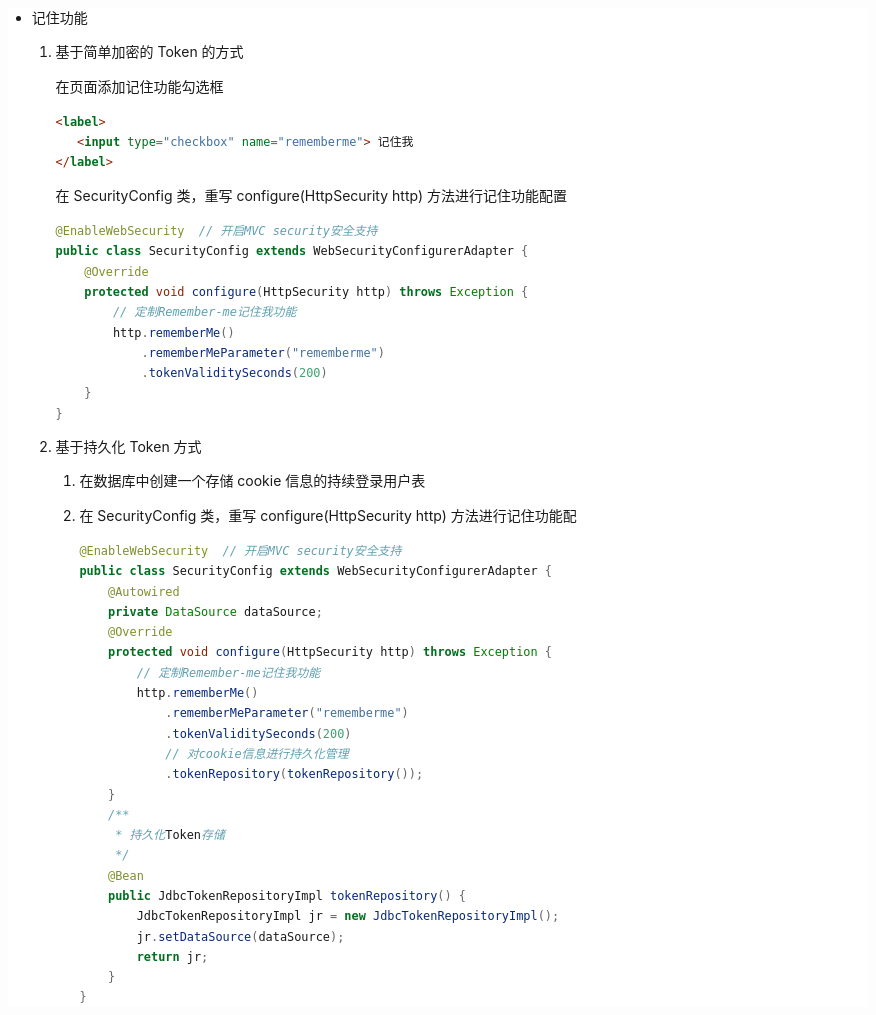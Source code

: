 - 记住功能

  1. 基于简单加密的 Token 的方式

     在页面添加记住功能勾选框

     ~~~html
     <label>
     	<input type="checkbox" name="rememberme"> 记住我
     </label>
     ~~~

     在 SecurityConfig 类，重写 configure(HttpSecurity http) 方法进行记住功能配置

     ~~~java
     @EnableWebSecurity  // 开启MVC security安全支持
     public class SecurityConfig extends WebSecurityConfigurerAdapter {
         @Override
         protected void configure(HttpSecurity http) throws Exception {
             // 定制Remember-me记住我功能
             http.rememberMe()
                 .rememberMeParameter("rememberme")
                 .tokenValiditySeconds(200)
         }
     }

  2. 基于持久化 Token 方式

     1. 在数据库中创建一个存储 cookie 信息的持续登录用户表

     2. 在 SecurityConfig 类，重写 configure(HttpSecurity http) 方法进行记住功能配

        ~~~java
        @EnableWebSecurity  // 开启MVC security安全支持
        public class SecurityConfig extends WebSecurityConfigurerAdapter {
            @Autowired
            private DataSource dataSource;
            @Override
            protected void configure(HttpSecurity http) throws Exception {
                // 定制Remember-me记住我功能
                http.rememberMe()
                    .rememberMeParameter("rememberme")
                    .tokenValiditySeconds(200)
                    // 对cookie信息进行持久化管理
                    .tokenRepository(tokenRepository());
            }
            /**
             * 持久化Token存储
             */
            @Bean
            public JdbcTokenRepositoryImpl tokenRepository() {
                JdbcTokenRepositoryImpl jr = new JdbcTokenRepositoryImpl();
                jr.setDataSource(dataSource);
                return jr;
            }
        }
        ~~~
